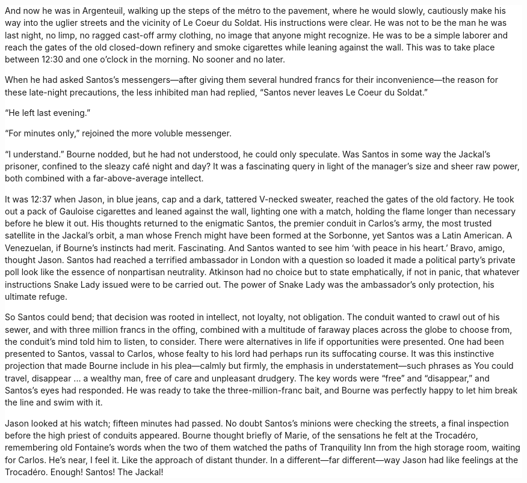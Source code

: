 And now he was in Argenteuil, walking up the steps of the métro to the
pavement, where he would slowly, cautiously make his way into the uglier
streets and the vicinity of Le Coeur du Soldat. His instructions were clear. He
was not to be the man he was last night, no limp, no ragged cast-off army
clothing, no image that anyone might recognize. He was to be a simple laborer
and reach the gates of the old closed-down refinery and smoke cigarettes while
leaning against the wall. This was to take place between 12:30 and one o’clock
in the morning. No sooner and no later.

When he had asked Santos’s messengers—after giving them several hundred francs
for their inconvenience—the reason for these late-night precautions, the less
inhibited man had replied, “Santos never leaves Le Coeur du Soldat.”

“He left last evening.”

“For minutes only,” rejoined the more voluble messenger.

“I understand.” Bourne nodded, but he had not understood, he could only
speculate. Was Santos in some way the Jackal’s prisoner, confined to the sleazy
café night and day? It was a fascinating query in light of the manager’s size
and sheer raw power, both combined with a far-above-average intellect.

It was 12:37 when Jason, in blue jeans, cap and a dark, tattered V-necked
sweater, reached the gates of the old factory. He took out a pack of Gauloise
cigarettes and leaned against the wall, lighting one with a match, holding the
flame longer than necessary before he blew it out. His thoughts returned to the
enigmatic Santos, the premier conduit in Carlos’s army, the most trusted
satellite in the Jackal’s orbit, a man whose French might have been formed at
the Sorbonne, yet Santos was a Latin American. A Venezuelan, if Bourne’s
instincts had merit. Fascinating. And Santos wanted to see him ‘with peace in
his heart.’ Bravo, amigo, thought Jason. Santos had reached a terrified
ambassador in London with a question so loaded it made a political party’s
private poll look like the essence of nonpartisan neutrality. Atkinson had no
choice but to state emphatically, if not in panic, that whatever instructions
Snake Lady issued were to be carried out. The power of Snake Lady was the
ambassador’s only protection, his ultimate refuge.

So Santos could bend; that decision was rooted in intellect, not loyalty, not
obligation. The conduit wanted to crawl out of his sewer, and with three
million francs in the offing, combined with a multitude of faraway places
across the globe to choose from, the conduit’s mind told him to listen, to
consider. There were alternatives in life if opportunities were presented. One
had been presented to Santos, vassal to Carlos, whose fealty to his lord had
perhaps run its suffocating course. It was this instinctive projection that
made Bourne include in his plea—calmly but firmly, the emphasis in
understatement—such phrases as You could travel, disappear ... a wealthy man,
free of care and unpleasant drudgery. The key words were “free” and
“disappear,” and Santos’s eyes had responded. He was ready to take the
three-million-franc bait, and Bourne was perfectly happy to let him break the
line and swim with it.

Jason looked at his watch; fifteen minutes had passed. No doubt Santos’s
minions were checking the streets, a final inspection before the high priest of
conduits appeared. Bourne thought briefly of Marie, of the sensations he felt
at the Trocadéro, remembering old Fontaine’s words when the two of them watched
the paths of Tranquility Inn from the high storage room, waiting for Carlos.
He’s near, I feel it. Like the approach of distant thunder. In a different—far
different—way Jason had like feelings at the Trocadéro. Enough! Santos! The
Jackal!
